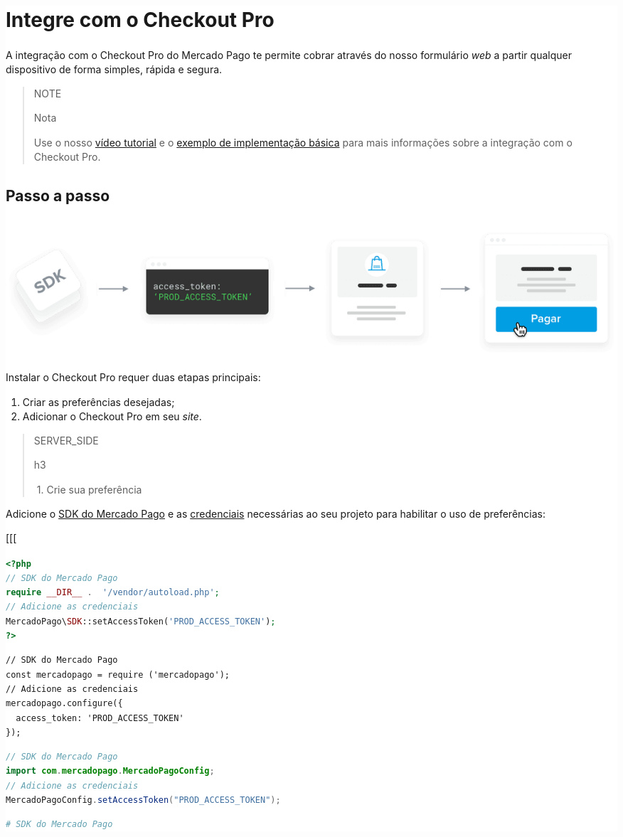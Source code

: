 # Integre com o Checkout Pro

A integração com o Checkout Pro do Mercado Pago te permite cobrar através do nosso formulário _web_ a partir qualquer dispositivo de forma simples, rápida e segura.

> NOTE
>
> Nota
>
> Use o nosso [vídeo tutorial](#bookmark_vídeo_tutorial) e o [exemplo de implementação básica](#bookmark_exemplo_de_implementação_básica) para mais informações sobre a integração com o Checkout Pro.

## Passo a passo

![Integration](/images/web-payment-checkout/flow-v2-2.png)

Instalar o Checkout Pro requer duas etapas principais:

1. Criar as preferências desejadas;
2. Adicionar o Checkout Pro em seu *site*.

> SERVER_SIDE
>
> h3
>
> &nbsp;1. Crie sua preferência

Adicione o [SDK do Mercado Pago](/developers/pt/docs/checkout-pro/requirements#bookmark_pré_requisitos) e as [credenciais](/developers/pt/docs/checkout-pro/additional-content/credentials) necessárias ao seu projeto para habilitar o uso de preferências:

[[[
```php
<?php
// SDK do Mercado Pago
require __DIR__ .  '/vendor/autoload.php';
// Adicione as credenciais
MercadoPago\SDK::setAccessToken('PROD_ACCESS_TOKEN');
?>
```
```node
// SDK do Mercado Pago
const mercadopago = require ('mercadopago');
// Adicione as credenciais
mercadopago.configure({
  access_token: 'PROD_ACCESS_TOKEN'
});
```
```java
// SDK do Mercado Pago
import com.mercadopago.MercadoPagoConfig;
// Adicione as credenciais
MercadoPagoConfig.setAccessToken("PROD_ACCESS_TOKEN");
```
```ruby
# SDK do Mercado Pago
```